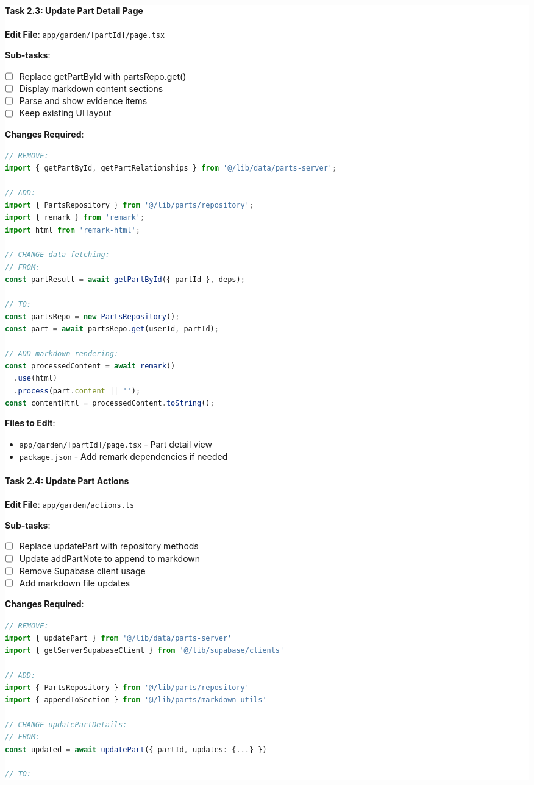 #### Task 2.3: Update Part Detail Page

**Edit File**: `app/garden/[partId]/page.tsx`

**Sub-tasks**:

- [ ] Replace getPartById with partsRepo.get()
- [ ] Display markdown content sections
- [ ] Parse and show evidence items
- [ ] Keep existing UI layout

**Changes Required**:

```typescript
// REMOVE:
import { getPartById, getPartRelationships } from '@/lib/data/parts-server';

// ADD:
import { PartsRepository } from '@/lib/parts/repository';
import { remark } from 'remark';
import html from 'remark-html';

// CHANGE data fetching:
// FROM:
const partResult = await getPartById({ partId }, deps);

// TO:
const partsRepo = new PartsRepository();
const part = await partsRepo.get(userId, partId);

// ADD markdown rendering:
const processedContent = await remark()
  .use(html)
  .process(part.content || '');
const contentHtml = processedContent.toString();
```

**Files to Edit**:

- `app/garden/[partId]/page.tsx` - Part detail view
- `package.json` - Add remark dependencies if needed

#### Task 2.4: Update Part Actions

**Edit File**: `app/garden/actions.ts`

**Sub-tasks**:

- [ ] Replace updatePart with repository methods
- [ ] Update addPartNote to append to markdown
- [ ] Remove Supabase client usage
- [ ] Add markdown file updates

**Changes Required**:

```typescript
// REMOVE:
import { updatePart } from '@/lib/data/parts-server'
import { getServerSupabaseClient } from '@/lib/supabase/clients'

// ADD:
import { PartsRepository } from '@/lib/parts/repository'
import { appendToSection } from '@/lib/parts/markdown-utils'

// CHANGE updatePartDetails:
// FROM:
const updated = await updatePart({ partId, updates: {...} })

// TO:
```
